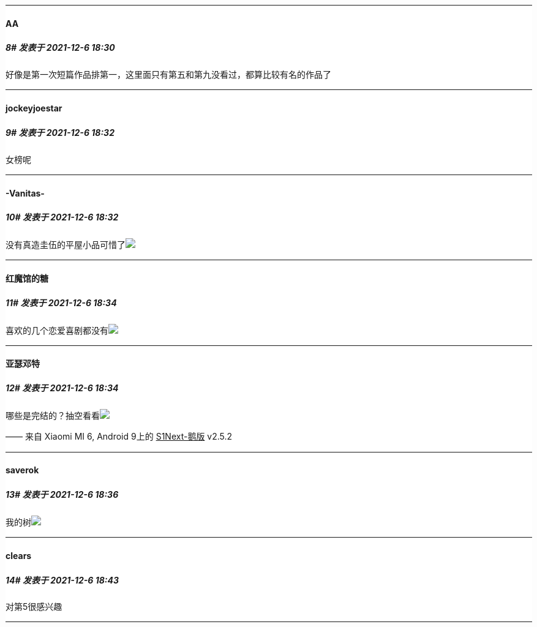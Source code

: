 *****

####  ΑΑ  
##### 8#       发表于 2021-12-6 18:30

好像是第一次短篇作品排第一，这里面只有第五和第九没看过，都算比较有名的作品了

*****

####  jockeyjoestar  
##### 9#       发表于 2021-12-6 18:32

女榜呢 

*****

####  -Vanitas-  
##### 10#       发表于 2021-12-6 18:32

没有真造圭伍的平屋小品可惜了<img src="https://static.saraba1st.com/image/smiley/face2017/025.png" referrerpolicy="no-referrer">

*****

####  红魔馆的糖  
##### 11#       发表于 2021-12-6 18:34

喜欢的几个恋爱喜剧都没有<img src="https://static.saraba1st.com/image/smiley/face2017/037.png" referrerpolicy="no-referrer">

*****

####  亚瑟邓特  
##### 12#       发表于 2021-12-6 18:34

哪些是完结的？抽空看看<img src="https://static.saraba1st.com/image/smiley/face2017/025.png" referrerpolicy="no-referrer">

—— 来自 Xiaomi MI 6, Android 9上的 [S1Next-鹅版](https://github.com/ykrank/S1-Next/releases) v2.5.2

*****

####  saverok  
##### 13#       发表于 2021-12-6 18:36

我的树<img src="https://static.saraba1st.com/image/smiley/face2017/034.png" referrerpolicy="no-referrer">

*****

####  clears  
##### 14#       发表于 2021-12-6 18:43

对第5很感兴趣

*****
